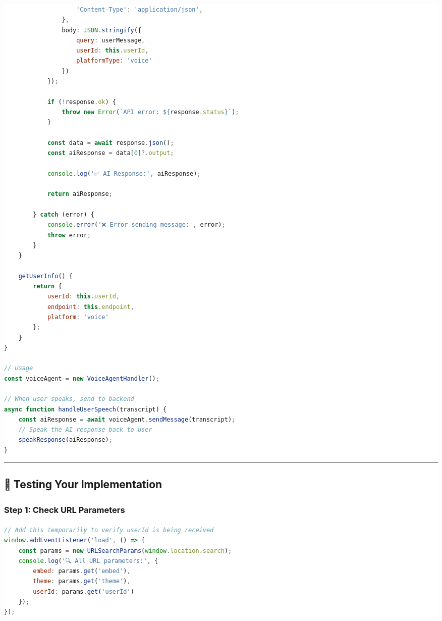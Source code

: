 ```javascript
                    'Content-Type': 'application/json',
                },
                body: JSON.stringify({
                    query: userMessage,
                    userId: this.userId,
                    platformType: 'voice'
                })
            });
            
            if (!response.ok) {
                throw new Error(`API error: ${response.status}`);
            }
            
            const data = await response.json();
            const aiResponse = data[0]?.output;
            
            console.log('✅ AI Response:', aiResponse);
            
            return aiResponse;
            
        } catch (error) {
            console.error('❌ Error sending message:', error);
            throw error;
        }
    }
    
    getUserInfo() {
        return {
            userId: this.userId,
            endpoint: this.endpoint,
            platform: 'voice'
        };
    }
}

// Usage
const voiceAgent = new VoiceAgentHandler();

// When user speaks, send to backend
async function handleUserSpeech(transcript) {
    const aiResponse = await voiceAgent.sendMessage(transcript);
    // Speak the AI response back to user
    speakResponse(aiResponse);
}
```

---

## 🧪 Testing Your Implementation

### **Step 1: Check URL Parameters**
```javascript
// Add this temporarily to verify userId is being received
window.addEventListener('load', () => {
    const params = new URLSearchParams(window.location.search);
    console.log('🔍 All URL parameters:', {
        embed: params.get('embed'),
        theme: params.get('theme'),
        userId: params.get('userId')
    });
});
```
